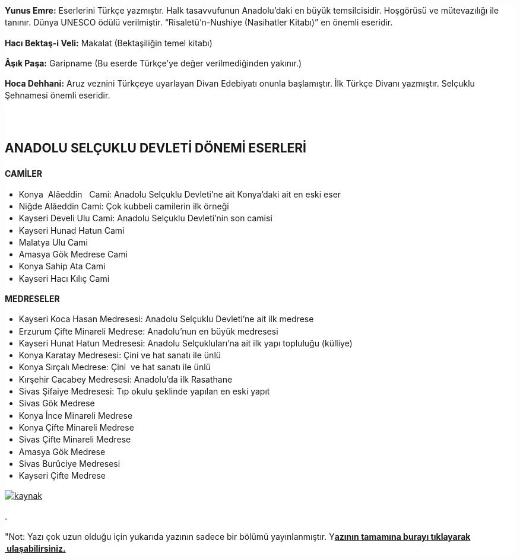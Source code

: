 
<strong>Yunus Emre:</strong> Eserlerini Türkçe yazmıştır. Halk tasavvufunun Anadolu’daki en büyük temsilcisidir. Hoşgörüsü ve mütevazılığı ile tanınır. Dünya UNESCO ödülü verilmiştir. “Risaletü’n-Nushiye (Nasihatler Kitabı)” en önemli eseridir.

<strong>Hacı Bektaş-i Veli:</strong> Makalat (Bektaşiliğin temel kitabı)

<strong>Âşık Paşa:</strong> Garipname (Bu eserde Türkçe’ye değer verilmediğinden yakınır.)

<strong>Hoca Dehhani:</strong> Aruz veznini Türkçeye uyarlayan Divan Edebiyatı onunla başlamıştır. İlk Türkçe Divanı yazmıştır. Selçuklu Şehnamesi önemli eseridir.

&nbsp;
<h2>ANADOLU SELÇUKLU DEVLETİ DÖNEMİ ESERLERİ</h2>
<strong>CAMİLER</strong>
<ul>
	<li>Konya  Alâeddin   Cami: Anadolu Selçuklu Devleti’ne ait Konya’daki ait en eski eser</li>
	<li>Niğde Alâeddin Cami: Çok kubbeli camilerin ilk örneği</li>
	<li>Kayseri Develi Ulu Cami: Anadolu Selçuklu Devleti’nin son camisi</li>
	<li>Kayseri Hunad Hatun Cami</li>
	<li>Malatya Ulu Cami</li>
	<li>Amasya Gök Medrese Cami</li>
	<li>Konya Sahip Ata Cami</li>
	<li>Kayseri Hacı Kılıç Cami</li>
</ul>
<strong>MEDRESELER</strong>
<ul>
	<li>Kayseri Koca Hasan Medresesi: Anadolu Selçuklu Devleti’ne ait ilk medrese</li>
	<li>Erzurum Çifte Minareli Medrese: Anadolu’nun en büyük medresesi</li>
	<li>Kayseri Hunat Hatun Medresesi: Anadolu Selçukluları’na ait ilk yapı topluluğu (külliye)</li>
	<li>Konya Karatay Medresesi: Çini ve hat sanatı ile ünlü</li>
	<li>Konya Sırçalı Medrese: Çini  ve hat sanatı ile ünlü</li>
	<li>Kırşehir Cacabey Medresesi: Anadolu’da ilk Rasathane</li>
	<li>Sivas Şifaiye Medresesi: Tıp okulu şeklinde yapılan en eski yapıt</li>
	<li>Sivas Gök Medrese</li>
	<li>Konya İnce Minareli Medrese</li>
	<li>Konya Çifte Minareli Medrese</li>
	<li>Sivas Çifte Minareli Medrese</li>
	<li>Amasya Gök Medrese</li>
	<li>Sivas Burûciye Medresesi</li>
	<li>Kayseri Çifte Medrese</li>
</ul>
<a title="kaynak" href="http://www.oguzhanhoca.com" target="_blank" rel="nofollow"><img class="size-full wp-image-8303 alignright" alt="kaynak" src="http://egitimvaktim.com/dosyalar/2013/01/kaynak.png" width="129" height="24" /></a>

.
<div class="vurgu1">"Not: Yazı çok uzun olduğu için yukarıda yazının sadece bir bölümü yayınlanmıştır. Y<a title="anadolu selçuklu ve ilk türk beylikleri pdf" href="http://egitimvaktim.com/dosyalar/2012/12/KPSS-Tarih-4.pdf" target="_blank"><strong>azının tamamına burayı tıklayarak  ulaşabilirsiniz.</strong></a></div>
